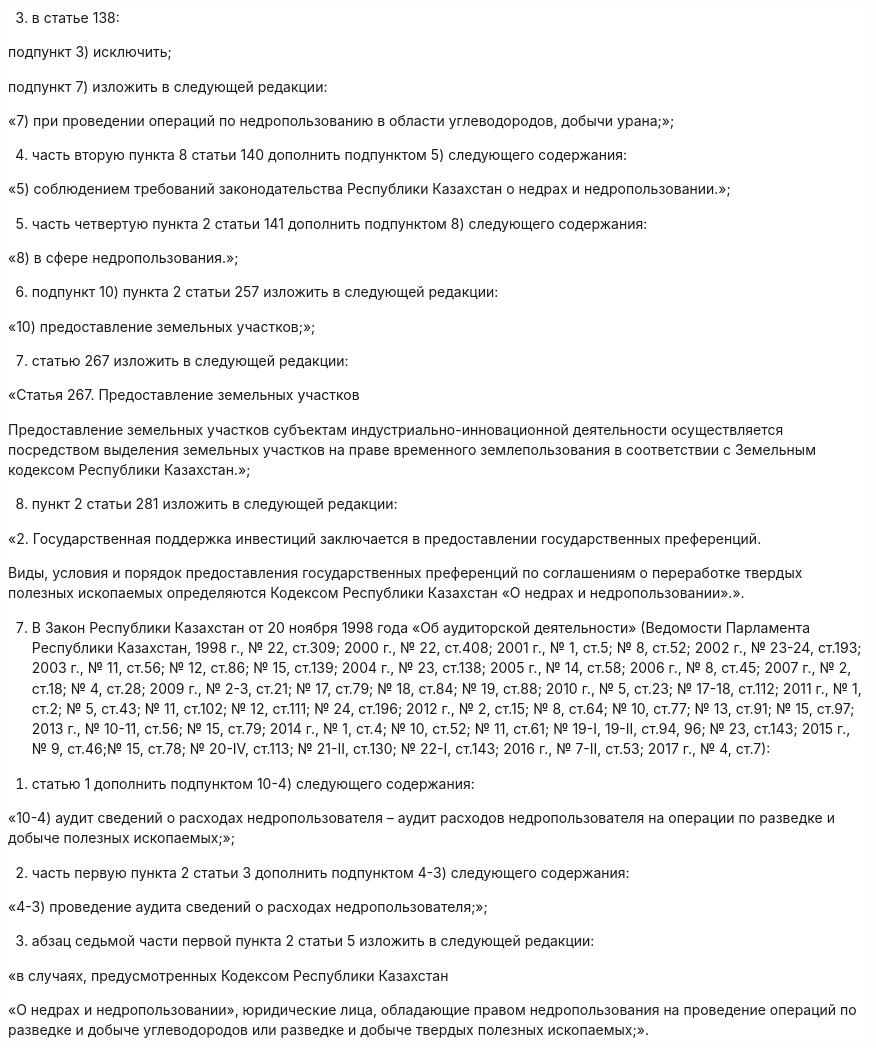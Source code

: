 3) в статье 138:

подпункт 3) исключить;     

подпункт 7) изложить в следующей редакции:

«7) при проведении операций по недропользованию в области углеводородов, добычи урана;»;

4) часть вторую пункта 8 статьи 140 дополнить подпунктом 5) следующего содержания:

«5) соблюдением требований законодательства Республики Казахстан о недрах и недропользовании.»;

5) часть четвертую пункта 2 статьи 141 дополнить подпунктом 8) следующего содержания:

«8) в сфере недропользования.»;

6) подпункт 10) пункта 2 статьи 257 изложить в следующей редакции:

«10) предоставление земельных участков;»;

7) статью 267 изложить в следующей редакции:

«Статья 267. Предоставление земельных участков

Предоставление земельных участков субъектам                    индустриально-инновационной деятельности осуществляется посредством выделения земельных участков на праве временного землепользования                 в соответствии с Земельным кодексом Республики Казахстан.»;

8) пункт 2 статьи 281 изложить в следующей редакции:

«2. Государственная поддержка инвестиций заключается                                 в предоставлении государственных преференций.

Виды, условия и порядок предоставления государственных преференций по соглашениям о переработке твердых полезных ископаемых определяются Кодексом Республики Казахстан «О недрах и недропользовании».».

7. В Закон Республики Казахстан от 20 ноября 1998 года «Об аудиторской деятельности» (Ведомости Парламента Республики Казахстан, 1998 г., № 22, ст.309; 2000 г., № 22, ст.408; 2001 г., № 1, ст.5; № 8, ст.52; 2002 г., № 23-24, ст.193; 2003 г., № 11, ст.56; № 12, ст.86; № 15, ст.139; 2004 г., № 23, ст.138; 2005 г., № 14, ст.58; 2006 г., № 8, ст.45; 2007 г., № 2, ст.18; № 4, ст.28; 2009 г., № 2-3, ст.21; № 17, ст.79; № 18, ст.84; № 19, ст.88; 2010 г., № 5, ст.23; № 17-18, ст.112; 2011 г., № 1, ст.2; № 5, ст.43; № 11, ст.102; № 12, ст.111; № 24, ст.196; 2012 г., № 2, ст.15; № 8, ст.64; № 10, ст.77; № 13, ст.91; № 15, ст.97; 2013 г., № 10-11, ст.56; № 15, ст.79; 2014 г., № 1, ст.4; № 10, ст.52; № 11, ст.61; № 19-I, 19-II, ст.94, 96; № 23, ст.143; 2015 г., № 9, ст.46;№ 15, ст.78; № 20-IV, ст.113; № 21-II, ст.130; № 22-I, ст.143; 2016 г., № 7-II, ст.53; 2017 г., № 4, ст.7):

1) статью 1 дополнить подпунктом 10-4) следующего содержания:

«10-4) аудит сведений о расходах недропользователя – аудит расходов недропользователя на операции по разведке и добыче полезных ископаемых;»;

2) часть первую пункта 2 статьи 3 дополнить подпунктом 4-3) следующего содержания:

«4-3) проведение аудита сведений о расходах недропользователя;»;

3) абзац седьмой части первой пункта 2 статьи 5 изложить в следующей редакции:

«в случаях, предусмотренных Кодексом Республики Казахстан 

«О недрах и недропользовании», юридические лица, обладающие правом недропользования на проведение операций по разведке и добыче углеводородов или разведке и добыче твердых полезных ископаемых;».
